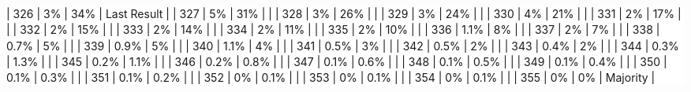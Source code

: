 | 326 | 3% | 34% | Last Result |
| 327 | 5% | 31% |  |
| 328 | 3% | 26% |  |
| 329 | 3% | 24% |  |
| 330 | 4% | 21% |  |
| 331 | 2% | 17% |  |
| 332 | 2% | 15% |  |
| 333 | 2% | 14% |  |
| 334 | 2% | 11% |  |
| 335 | 2% | 10% |  |
| 336 | 1.1% | 8% |  |
| 337 | 2% | 7% |  |
| 338 | 0.7% | 5% |  |
| 339 | 0.9% | 5% |  |
| 340 | 1.1% | 4% |  |
| 341 | 0.5% | 3% |  |
| 342 | 0.5% | 2% |  |
| 343 | 0.4% | 2% |  |
| 344 | 0.3% | 1.3% |  |
| 345 | 0.2% | 1.1% |  |
| 346 | 0.2% | 0.8% |  |
| 347 | 0.1% | 0.6% |  |
| 348 | 0.1% | 0.5% |  |
| 349 | 0.1% | 0.4% |  |
| 350 | 0.1% | 0.3% |  |
| 351 | 0.1% | 0.2% |  |
| 352 | 0% | 0.1% |  |
| 353 | 0% | 0.1% |  |
| 354 | 0% | 0.1% |  |
| 355 | 0% | 0% | Majority |
